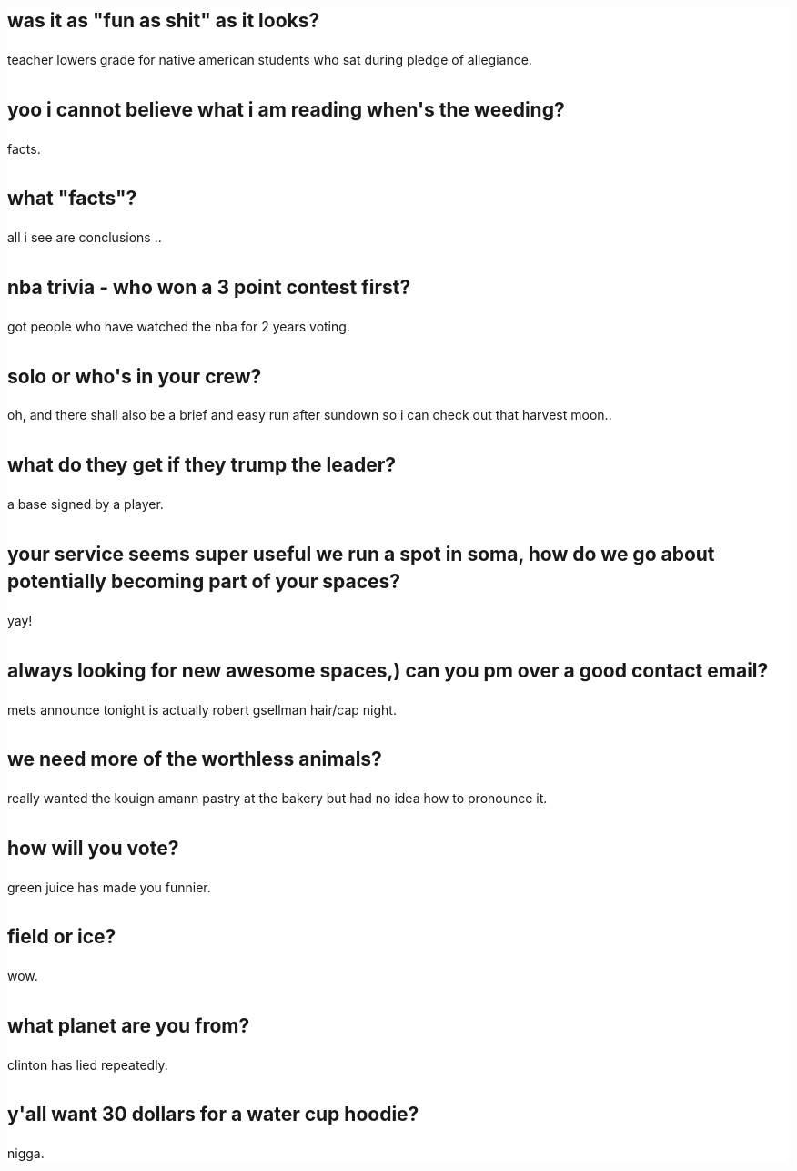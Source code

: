 ## was it as "fun as shit" as it looks?
teacher lowers grade for native american students who sat during pledge of allegiance.

## yoo i cannot believe what i am reading when's the weeding?
facts.

## what "facts"?
all i see are conclusions ..

## nba trivia - who won a 3 point contest first?
got people who have watched the nba for 2 years voting.

## solo or who's in your crew?
oh, and there shall also be a brief and easy run after sundown so i can check out that harvest moon..

## what do they get if they trump the leader?
a base signed by a player.

## your service seems super useful we run a spot in soma, how do we go about potentially becoming part of your spaces?
yay!

## always looking for new awesome spaces,) can you pm over a good contact email?
mets announce tonight is actually robert gsellman hair/cap night.

## we need more of the worthless animals?
really wanted the kouign amann pastry at the bakery but had no idea how to pronounce it.

## how will you vote?
green juice has made you funnier.

## field or ice?
wow.

## what planet are you from?
clinton has lied repeatedly.

## y'all want 30 dollars for a water cup hoodie?
nigga.

